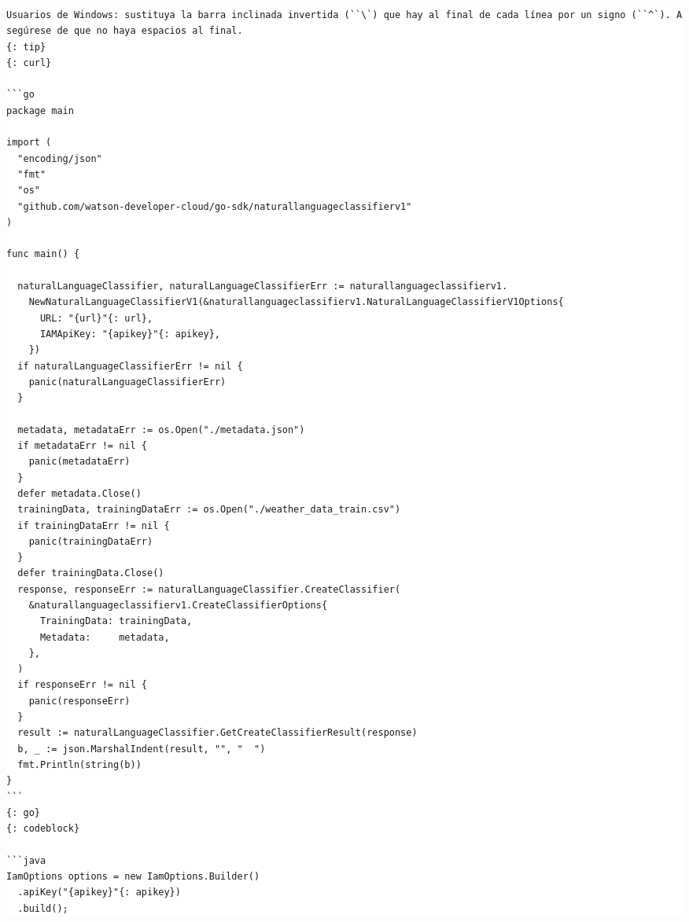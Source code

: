     Usuarios de Windows: sustituya la barra inclinada invertida (``\`) que hay al final de cada línea por un signo (``^`). Asegúrese de que no haya espacios al final.
    {: tip}
    {: curl}

    ```go
    package main

    import (
      "encoding/json"
      "fmt"
      "os"
      "github.com/watson-developer-cloud/go-sdk/naturallanguageclassifierv1"
    )

    func main() {

      naturalLanguageClassifier, naturalLanguageClassifierErr := naturallanguageclassifierv1.
        NewNaturalLanguageClassifierV1(&naturallanguageclassifierv1.NaturalLanguageClassifierV1Options{
          URL: "{url}"{: url},
          IAMApiKey: "{apikey}"{: apikey},
        })
      if naturalLanguageClassifierErr != nil {
        panic(naturalLanguageClassifierErr)
      }

      metadata, metadataErr := os.Open("./metadata.json")
      if metadataErr != nil {
        panic(metadataErr)
      }
      defer metadata.Close()
      trainingData, trainingDataErr := os.Open("./weather_data_train.csv")
      if trainingDataErr != nil {
        panic(trainingDataErr)
      }
      defer trainingData.Close()
      response, responseErr := naturalLanguageClassifier.CreateClassifier(
        &naturallanguageclassifierv1.CreateClassifierOptions{
          TrainingData: trainingData,
          Metadata:     metadata,
        },
      )
      if responseErr != nil {
        panic(responseErr)
      }
      result := naturalLanguageClassifier.GetCreateClassifierResult(response)
      b, _ := json.MarshalIndent(result, "", "  ")
      fmt.Println(string(b))
    }
    ```
    {: go}
    {: codeblock}

    ```java
    IamOptions options = new IamOptions.Builder()
      .apiKey("{apikey}"{: apikey})
      .build();
